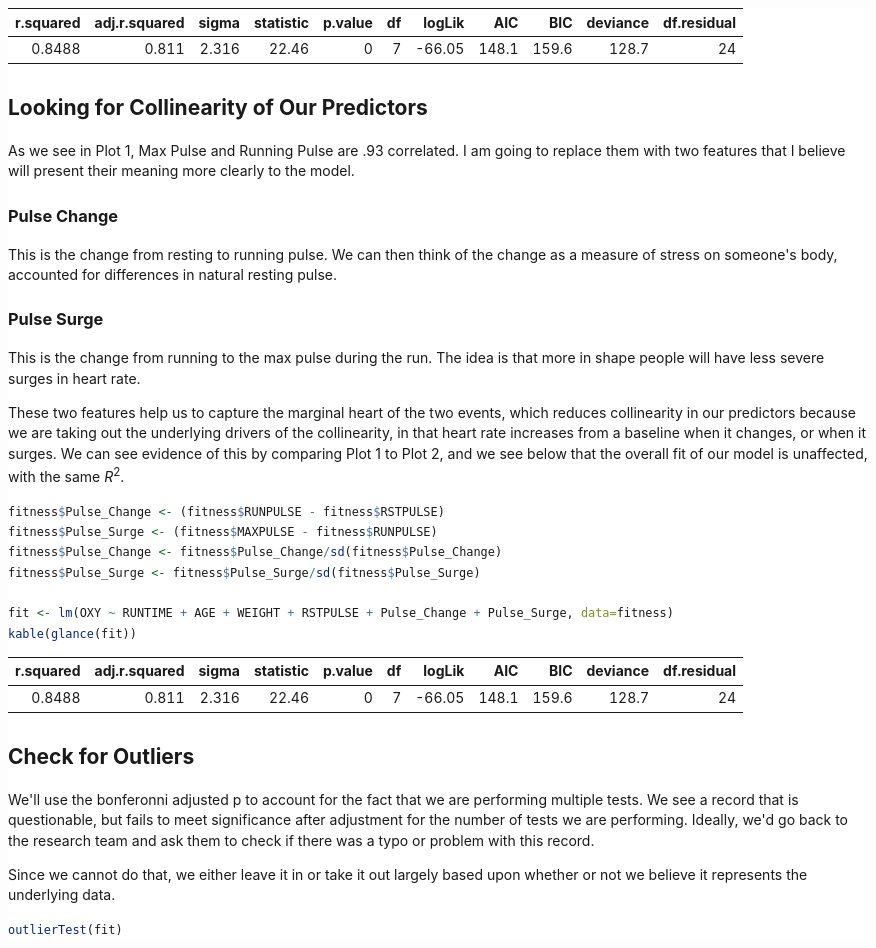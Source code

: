 |  r.squared|  adj.r.squared|  sigma|  statistic|  p.value|   df|  logLik|    AIC|    BIC|  deviance|  df.residual|
|----------:|--------------:|------:|----------:|--------:|----:|-------:|------:|------:|---------:|------------:|
|     0.8488|          0.811|  2.316|      22.46|        0|    7|  -66.05|  148.1|  159.6|     128.7|           24|

Looking for Collinearity of Our Predictors
------------------------------------------

As we see in Plot 1, Max Pulse and Running Pulse are .93 correlated. I am going to replace them with two features that I believe will present their meaning more clearly to the model.

### Pulse Change

This is the change from resting to running pulse. We can then think of the change as a measure of stress on someone's body, accounted for differences in natural resting pulse.

### Pulse Surge

This is the change from running to the max pulse during the run. The idea is that more in shape people will have less severe surges in heart rate.

These two features help us to capture the marginal heart of the two events, which reduces collinearity in our predictors because we are taking out the underlying drivers of the collinearity, in that heart rate increases from a baseline when it changes, or when it surges. We can see evidence of this by comparing Plot 1 to Plot 2, and we see below that the overall fit of our model is unaffected, with the same *R*<sup>2</sup>.

``` r
fitness$Pulse_Change <- (fitness$RUNPULSE - fitness$RSTPULSE)
fitness$Pulse_Surge <- (fitness$MAXPULSE - fitness$RUNPULSE)
fitness$Pulse_Change <- fitness$Pulse_Change/sd(fitness$Pulse_Change)
fitness$Pulse_Surge <- fitness$Pulse_Surge/sd(fitness$Pulse_Surge)

fit <- lm(OXY ~ RUNTIME + AGE + WEIGHT + RSTPULSE + Pulse_Change + Pulse_Surge, data=fitness)
kable(glance(fit))
```

|  r.squared|  adj.r.squared|  sigma|  statistic|  p.value|   df|  logLik|    AIC|    BIC|  deviance|  df.residual|
|----------:|--------------:|------:|----------:|--------:|----:|-------:|------:|------:|---------:|------------:|
|     0.8488|          0.811|  2.316|      22.46|        0|    7|  -66.05|  148.1|  159.6|     128.7|           24|

Check for Outliers
------------------

We'll use the bonferonni adjusted p to account for the fact that we are performing multiple tests. We see a record that is questionable, but fails to meet significance after adjustment for the number of tests we are performing. Ideally, we'd go back to the research team and ask them to check if there was a typo or problem with this record.

Since we cannot do that, we either leave it in or take it out largely based upon whether or not we believe it represents the underlying data.

``` r
outlierTest(fit)
```
